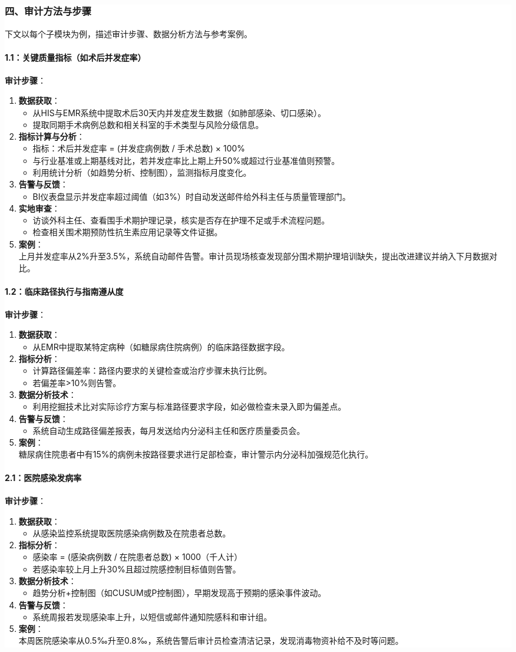 
### 四、审计方法与步骤

下文以每个子模块为例，描述审计步骤、数据分析方法与参考案例。
#### 1.1：关键质量指标（如术后并发症率）

**审计步骤**：

1. **数据获取**：
    - 从HIS与EMR系统中提取术后30天内并发症发生数据（如肺部感染、切口感染）。
    - 提取同期手术病例总数和相关科室的手术类型与风险分级信息。
2. **指标计算与分析**：
    - 指标：术后并发症率 = (并发症病例数 / 手术总数) × 100%
    - 与行业基准或上期基线对比，若并发症率比上期上升50%或超过行业基准值则预警。
    - 利用统计分析（如趋势分析、控制图），监测指标月度变化。
3. **告警与反馈**：
    - BI仪表盘显示并发症率超过阈值（如3%）时自动发送邮件给外科主任与质量管理部门。
4. **实地审查**：
    - 访谈外科主任、查看围手术期护理记录，核实是否存在护理不足或手术流程问题。
    - 检查相关围术期预防性抗生素应用记录等文件证据。
5. **案例**：  
    上月并发症率从2%升至3.5%，系统自动邮件告警。审计员现场核查发现部分围术期护理培训缺失，提出改进建议并纳入下月数据对比。

#### 1.2：临床路径执行与指南遵从度

**审计步骤**：

1. **数据获取**：
    - 从EMR中提取某特定病种（如糖尿病住院病例）的临床路径数据字段。
2. **指标分析**：
    - 计算路径偏差率：路径内要求的关键检查或治疗步骤未执行比例。
    - 若偏差率>10%则告警。
3. **数据分析技术**：
    - 利用挖掘技术比对实际诊疗方案与标准路径要求字段，如必做检查未录入即为偏差点。
4. **告警与反馈**：
    - 系统自动生成路径偏差报表，每月发送给内分泌科主任和医疗质量委员会。
5. **案例**：  
    糖尿病住院患者中有15%的病例未按路径要求进行足部检查，审计警示内分泌科加强规范化执行。

#### 2.1：医院感染发病率

**审计步骤**：

1. **数据获取**：
    - 从感染监控系统提取医院感染病例数及在院患者总数。
2. **指标分析**：
    - 感染率 = (感染病例数 / 在院患者总数) × 1000（千人计）
    - 若感染率较上月上升30%且超过院感控制目标值则告警。
3. **数据分析技术**：
    - 趋势分析+控制图（如CUSUM或P控制图），早期发现高于预期的感染事件波动。
4. **告警与反馈**：
    - 系统周报若发现感染率上升，以短信或邮件通知院感科和审计组。
5. **案例**：  
    本周医院感染率从0.5‰升至0.8‰，系统告警后审计员检查清洁记录，发现消毒物资补给不及时等问题。

